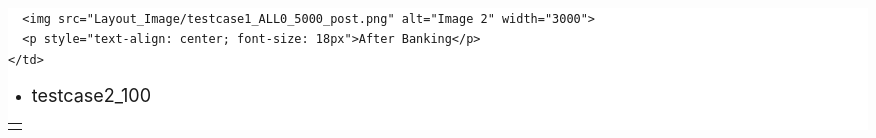      <img src="Layout_Image/testcase1_ALL0_5000_post.png" alt="Image 2" width="3000">
      <p style="text-align: center; font-size: 18px">After Banking</p>
    </td>
  </tr>
</table>

* <div style="font-size: 18px"> testcase2_100 </div>
<table>
  <tr>
    <td>